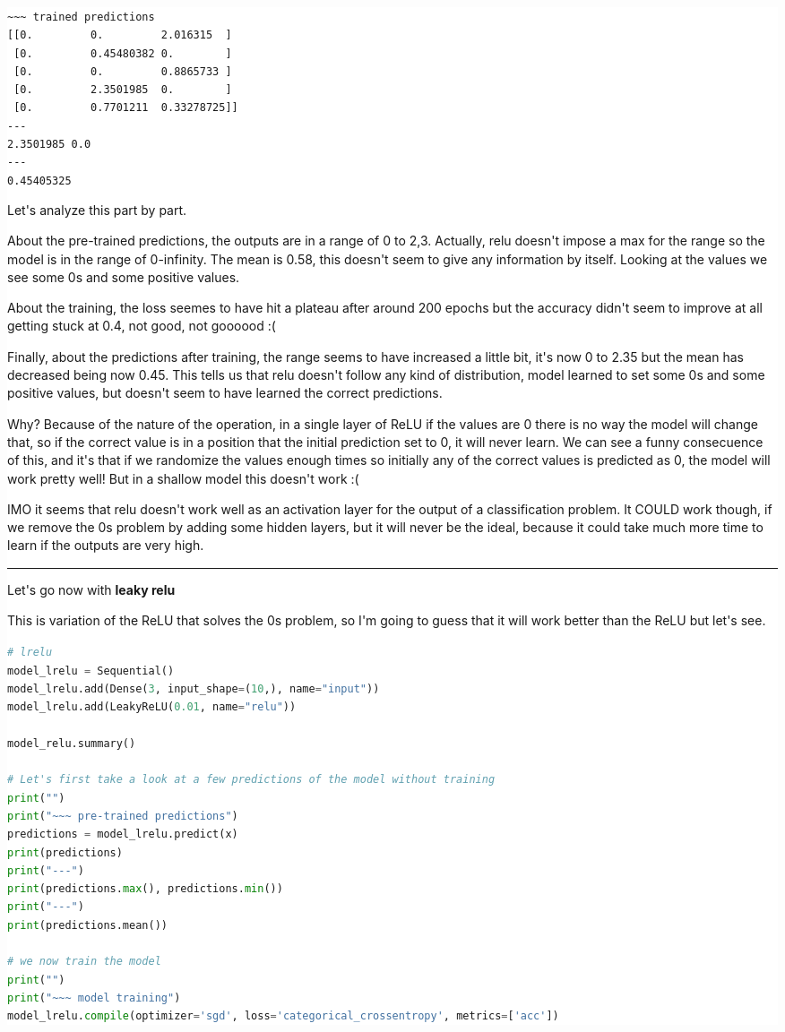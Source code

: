 
    
    ~~~ trained predictions
    [[0.         0.         2.016315  ]
     [0.         0.45480382 0.        ]
     [0.         0.         0.8865733 ]
     [0.         2.3501985  0.        ]
     [0.         0.7701211  0.33278725]]
    ---
    2.3501985 0.0
    ---
    0.45405325


Let's analyze this part by part.

About the pre-trained predictions, the outputs are in a range of 0 to 2,3. Actually, relu doesn't impose a max for the range so the model is in the range of 0-infinity. The mean is 0.58, this doesn't seem to give any information by itself. Looking at the values we see some 0s and some positive values.

About the training, the loss seemes to have hit a plateau after around 200 epochs but the accuracy didn't seem to improve at all getting stuck at 0.4, not good, not goooood :(

Finally, about the predictions after training, the range seems to have increased a little bit, it's now 0 to 2.35 but the mean has decreased being now 0.45. This tells us that relu doesn't follow any kind of distribution, model learned to set some 0s and some positive values, but doesn't seem to have learned the correct predictions.

Why? Because of the nature of the operation, in a single layer of ReLU if the values are 0 there is no way the model will change that, so if the correct value is in a position that the initial prediction set to 0, it will never learn.
We can see a funny consecuence of this, and it's that if we randomize the values enough times so initially any of the correct values is predicted as 0, the model will work pretty well! But in a shallow model this doesn't work :(

IMO it seems that relu doesn't work well as an activation layer for the output of a classification problem. It COULD work though, if we remove the 0s problem by adding some hidden layers, but it will never be the ideal, because it could take much more time to learn if the outputs are very high.

----
Let's go now with **leaky relu**

This is variation of the ReLU that solves the 0s problem, so I'm going to guess that it will work better than the ReLU but let's see.


```python
# lrelu
model_lrelu = Sequential()
model_lrelu.add(Dense(3, input_shape=(10,), name="input"))
model_lrelu.add(LeakyReLU(0.01, name="relu"))

model_relu.summary()

# Let's first take a look at a few predictions of the model without training
print("")
print("~~~ pre-trained predictions")
predictions = model_lrelu.predict(x)
print(predictions)
print("---")
print(predictions.max(), predictions.min())
print("---")
print(predictions.mean())

# we now train the model
print("")
print("~~~ model training")
model_lrelu.compile(optimizer='sgd', loss='categorical_crossentropy', metrics=['acc'])
```